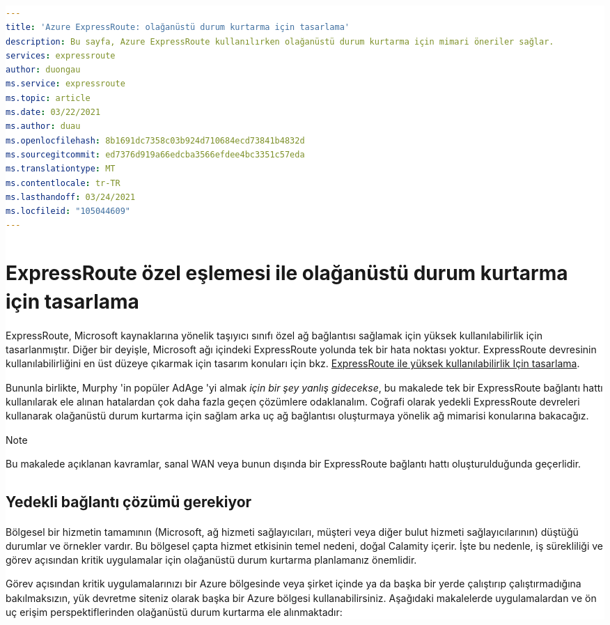 ```yaml
---
title: 'Azure ExpressRoute: olağanüstü durum kurtarma için tasarlama'
description: Bu sayfa, Azure ExpressRoute kullanılırken olağanüstü durum kurtarma için mimari öneriler sağlar.
services: expressroute
author: duongau
ms.service: expressroute
ms.topic: article
ms.date: 03/22/2021
ms.author: duau
ms.openlocfilehash: 8b1691dc7358c03b924d710684ecd73841b4832d
ms.sourcegitcommit: ed7376d919a66edcba3566efdee4bc3351c57eda
ms.translationtype: MT
ms.contentlocale: tr-TR
ms.lasthandoff: 03/24/2021
ms.locfileid: "105044609"
---
```

# <a name="designing-for-disaster-recovery-with-expressroute-private-peering"></a>ExpressRoute özel eşlemesi ile olağanüstü durum kurtarma için tasarlama

ExpressRoute, Microsoft kaynaklarına yönelik taşıyıcı sınıfı özel ağ bağlantısı sağlamak için yüksek kullanılabilirlik için tasarlanmıştır. Diğer bir deyişle, Microsoft ağı içindeki ExpressRoute yolunda tek bir hata noktası yoktur. ExpressRoute devresinin kullanılabilirliğini en üst düzeye çıkarmak için tasarım konuları için bkz. [ExpressRoute ile yüksek kullanılabilirlik Için tasarlama][HA].

Bununla birlikte, Murphy 'in popüler AdAge 'yi almak *için bir şey yanlış gidecekse*, bu makalede tek bir ExpressRoute bağlantı hattı kullanılarak ele alınan hatalardan çok daha fazla geçen çözümlere odaklanalım. Coğrafi olarak yedekli ExpressRoute devreleri kullanarak olağanüstü durum kurtarma için sağlam arka uç ağ bağlantısı oluşturmaya yönelik ağ mimarisi konularına bakacağız.

>[!NOTE]
>Bu makalede açıklanan kavramlar, sanal WAN veya bunun dışında bir ExpressRoute bağlantı hattı oluşturulduğunda geçerlidir.
>

## <a name="need-for-redundant-connectivity-solution"></a>Yedekli bağlantı çözümü gerekiyor

Bölgesel bir hizmetin tamamının (Microsoft, ağ hizmeti sağlayıcıları, müşteri veya diğer bulut hizmeti sağlayıcılarının) düştüğü durumlar ve örnekler vardır. Bu bölgesel çapta hizmet etkisinin temel nedeni, doğal Calamity içerir. İşte bu nedenle, iş sürekliliği ve görev açısından kritik uygulamalar için olağanüstü durum kurtarma planlamanız önemlidir.   

Görev açısından kritik uygulamalarınızı bir Azure bölgesinde veya şirket içinde ya da başka bir yerde çalıştırıp çalıştırmadığına bakılmaksızın, yük devretme siteniz olarak başka bir Azure bölgesi kullanabilirsiniz. Aşağıdaki makalelerde uygulamalardan ve ön uç erişim perspektiflerinden olağanüstü durum kurtarma ele alınmaktadır:


[1]: ./media/designing-for-disaster-recovery-with-expressroute-pvt/one-region.png "küçük ila orta büyüklükteki şirket içi ağ konuları"
[2]: ./media/designing-for-disaster-recovery-with-expressroute-pvt/specificroute.png "daha belirgin yollar kullanarak yol seçimini etkili bir şekilde seçme"
[3]: ./media/designing-for-disaster-recovery-with-expressroute-pvt/configure-weight.png "Azure Portal aracılığıyla bağlantı ağırlığını yapılandırma"
[4]: ./media/designing-for-disaster-recovery-with-expressroute-pvt/connectionweight.png "bağlantı ağırlığı kullanarak yol seçimini seçme"
[5]: ./media/designing-for-disaster-recovery-with-expressroute-pvt/aspath.png "yol sonuna kadar kullanılan yol seçimini seçme"
[6]: ./media/designing-for-disaster-recovery-with-expressroute-pvt/multi-region.png "büyük dağıtılan şirket içi ağ konuları"
[7]: ./media/designing-for-disaster-recovery-with-expressroute-pvt/multi-region-arch1.png "Senaryo 1"
[8]: ./media/designing-for-disaster-recovery-with-expressroute-pvt/multi-region-sol1.png "etkin-etkin ExpressRoute bağlantı hattı çözümü 1"
[9]: ./media/designing-for-disaster-recovery-with-expressroute-pvt/multi-region-arch2.png "Senaryo 2"
[10]: ./media/designing-for-disaster-recovery-with-expressroute-pvt/multi-region-sol2.png "etkin-etkin ExpressRoute devre çözümü 2"
[HA]: ./designing-for-high-availability-with-expressroute.md
[Enterprise DR]: https://azure.microsoft.com/solutions/architecture/disaster-recovery-enterprise-scale-dr/
[SMB DR]: https://azure.microsoft.com/solutions/architecture/disaster-recovery-smb-azure-site-recovery/
[con wgt]: ./expressroute-optimize-routing.md#solution-assign-a-high-weight-to-local-connection
[AS Path Pre]: ./expressroute-optimize-routing.md#solution-use-as-path-prepending
